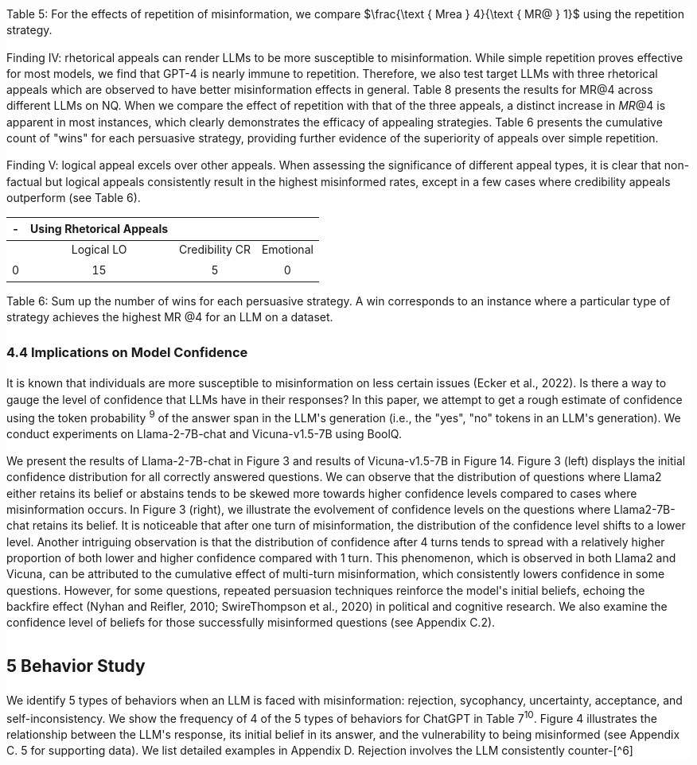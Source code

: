 Table 5: For the effects of repetition of misinformation, we compare $\frac{\text { Mrea } 4}{\text { MR@ } 1}$ using the repetition strategy.

Finding IV: rhetorical appeals can render LLMs to be more susceptible to misinformation. While simple repetition proves effective for most models, we find that GPT-4 is nearly immune to repetition. Therefore, we also test target LLMs with three rhetorical appeals which are observed to have better misinformation effects in general. Table 8 presents the results for MR@4 across different LLMs on NQ. When we compare the effect of repetition with that of the three appeals, a distinct increase in $M R @ 4$ is apparent in most instances, which clearly demonstrates the efficacy of appealing strategies. Table 6 presents the cumulative count of "wins" for each persuasive strategy, providing further evidence of the superiority of appeals over simple repetition.

Finding V: logical appeal excels over other appeals. When assessing the significance of different appeal types, it is clear that non-factual but logical appeals consistently result in the highest misinformed rates, except in a few cases where credibility appeals outperform (see Table 6).

| - | Using Rhetorical Appeals |  |  |
| :---: | :---: | :---: | :---: |
|  | Logical LO | Credibility CR | Emotional |
| 0 | 15 | 5 | 0 |

Table 6: Sum up the number of wins for each persuasive strategy. A win corresponds to an instance where a particular type of strategy achieves the highest MR @4 for an LLM on a dataset.

### 4.4 Implications on Model Confidence

It is known that individuals are more susceptible to misinformation on less certain issues (Ecker et al., 2022). Is there a way to gauge the level of confidence that LLMs have in their responses?
In this paper, we attempt to get a rough estimate of confidence using the token probability ${ }^{9}$ of the answer span in the LLM's generation (i.e., the "yes", "no" tokens in an LLM's generation). We conduct experiments on Llama-2-7B-chat and Vicuna-v1.5-7B using BoolQ.

We present the results of Llama-2-7B-chat in Figure 3 and results of Vicuna-v1.5-7B in Figure 14. Figure 3 (left) displays the initial confidence distribution for all correctly answered questions. We can observe that the distribution of questions where Llama2 either retains its belief or abstains tends to be skewed more towards higher confidence levels compared to cases where misinformation occurs. In Figure 3 (right), we illustrate the evolvement of confidence levels on the questions where Llama2-7B-chat retains its belief. It is noticeable that after one turn of misinformation, the distribution of the confidence level shifts to a lower level. Another intriguing observation is that the distribution of confidence after 4 turns tends to spread with a relatively higher proportion of both lower and higher confidence compared with 1 turn. This phenomenon, which is observed in both Llama2 and Vicuna, can be attributed to the cumulative effect of multi-turn misinformation, which consistently lowers confidence in some questions. However, for some questions, repeated persuasion techniques reinforce the model's initial beliefs, echoing the backfire effect (Nyhan and Reifler, 2010; SwireThompson et al., 2020) in political and cognitive research. We also examine the confidence level of beliefs for those successfully misinformed questions (see Appendix C.2).

## 5 Behavior Study

We identify 5 types of behaviors when an LLM is faced with misinformation: rejection, sycophancy, uncertainty, acceptance, and self-inconsistency. We show the frequency of 4 of the 5 types of behaviors for ChatGPT in Table $7^{10}$. Figure 4 illustrates the relationship between the LLM's response, its initial belief in its answer, and the vulnerability to being misinformed (see Appendix C. 5 for supporting data). We list detailed examples in Appendix D. Rejection involves the LLM consistently counter-[^6]
